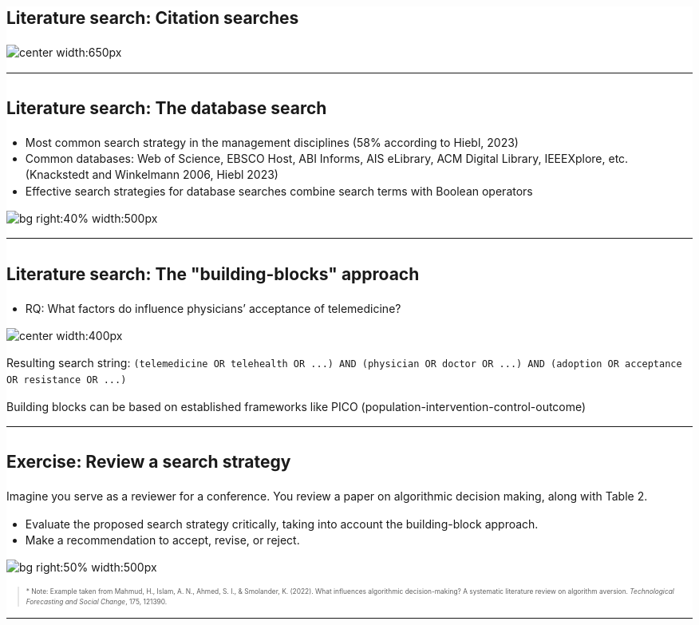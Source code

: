 ## Literature search: Citation searches

![center width:650px](../assets/forward-backward-searches.png)

---

## Literature search: The database search

- Most common search strategy in the management disciplines (58% according to Hiebl, 2023)
- Common databases: Web of Science, EBSCO Host, ABI Informs, AIS eLibrary, ACM Digital Library, IEEEXplore, etc. (Knackstedt and Winkelmann 2006, Hiebl 2023)
- Effective search strategies for database searches combine search terms with Boolean operators

![bg right:40% width:500px](../assets/search-query.png)

---

## Literature search: The "building-blocks" approach

- RQ: What factors do influence physicians’ acceptance of telemedicine?

![center width:400px](../assets/building-blocks.png)

Resulting search string: `(telemedicine OR telehealth OR ...) AND (physician OR doctor OR ...) AND (adoption OR acceptance OR resistance OR ...)`

Building blocks can be based on established frameworks like PICO (population-intervention-control-outcome)



---

<style>
blockquote {
    border-top: 0.1em;
    font-size: 60%;
    margin-top: auto;
}
</style>

## Exercise: Review a search strategy

Imagine you serve as a reviewer for a conference. You review a paper on algorithmic decision making, along with Table 2.

- Evaluate the proposed search strategy critically, taking into account the building-block approach. 
- Make a recommendation to accept, revise, or reject.

![bg right:50% width:500px](../assets/MahmudEtAl2022.png)

> \* Note: Example taken from Mahmud, H., Islam, A. N., Ahmed, S. I., & Smolander, K. (2022). What influences algorithmic decision-making? A systematic literature review on algorithm aversion. *Technological Forecasting and Social Change*, 175, 121390.

---